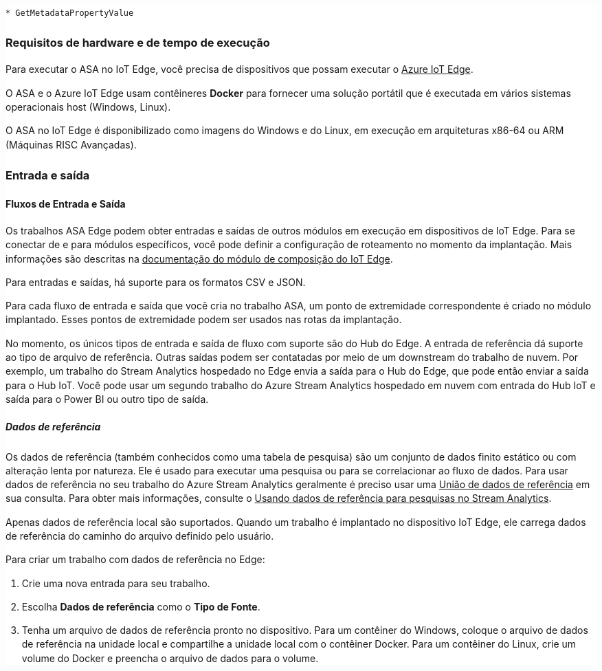     * GetMetadataPropertyValue


### <a name="runtime-and-hardware-requirements"></a>Requisitos de hardware e de tempo de execução
Para executar o ASA no IoT Edge, você precisa de dispositivos que possam executar o [Azure IoT Edge](https://azure.microsoft.com/campaigns/iot-edge/). 

O ASA e o Azure IoT Edge usam contêineres **Docker** para fornecer uma solução portátil que é executada em vários sistemas operacionais host (Windows, Linux).

O ASA no IoT Edge é disponibilizado como imagens do Windows e do Linux, em execução em arquiteturas x86-64 ou ARM (Máquinas RISC Avançadas). 


### <a name="input-and-output"></a>Entrada e saída
#### <a name="input-and-output-streams"></a>Fluxos de Entrada e Saída
Os trabalhos ASA Edge podem obter entradas e saídas de outros módulos em execução em dispositivos de IoT Edge. Para se conectar de e para módulos específicos, você pode definir a configuração de roteamento no momento da implantação. Mais informações são descritas na [documentação do módulo de composição do IoT Edge](https://docs.microsoft.com/azure/iot-edge/module-composition).

Para entradas e saídas, há suporte para os formatos CSV e JSON.

Para cada fluxo de entrada e saída que você cria no trabalho ASA, um ponto de extremidade correspondente é criado no módulo implantado. Esses pontos de extremidade podem ser usados nas rotas da implantação.

No momento, os únicos tipos de entrada e saída de fluxo com suporte são do Hub do Edge. A entrada de referência dá suporte ao tipo de arquivo de referência. Outras saídas podem ser contatadas por meio de um downstream do trabalho de nuvem. Por exemplo, um trabalho do Stream Analytics hospedado no Edge envia a saída para o Hub do Edge, que pode então enviar a saída para o Hub IoT. Você pode usar um segundo trabalho do Azure Stream Analytics hospedado em nuvem com entrada do Hub IoT e saída para o Power BI ou outro tipo de saída.



##### <a name="reference-data"></a>Dados de referência
Os dados de referência (também conhecidos como uma tabela de pesquisa) são um conjunto de dados finito estático ou com alteração lenta por natureza. Ele é usado para executar uma pesquisa ou para se correlacionar ao fluxo de dados. Para usar dados de referência no seu trabalho do Azure Stream Analytics geralmente é preciso usar uma [União de dados de referência](https://docs.microsoft.com/stream-analytics-query/reference-data-join-azure-stream-analytics) em sua consulta. Para obter mais informações, consulte o [Usando dados de referência para pesquisas no Stream Analytics](stream-analytics-use-reference-data.md).

Apenas dados de referência local são suportados. Quando um trabalho é implantado no dispositivo IoT Edge, ele carrega dados de referência do caminho do arquivo definido pelo usuário.

Para criar um trabalho com dados de referência no Edge:

1. Crie uma nova entrada para seu trabalho.

2. Escolha **Dados de referência** como o **Tipo de Fonte**.

3. Tenha um arquivo de dados de referência pronto no dispositivo. Para um contêiner do Windows, coloque o arquivo de dados de referência na unidade local e compartilhe a unidade local com o contêiner Docker. Para um contêiner do Linux, crie um volume do Docker e preencha o arquivo de dados para o volume.
